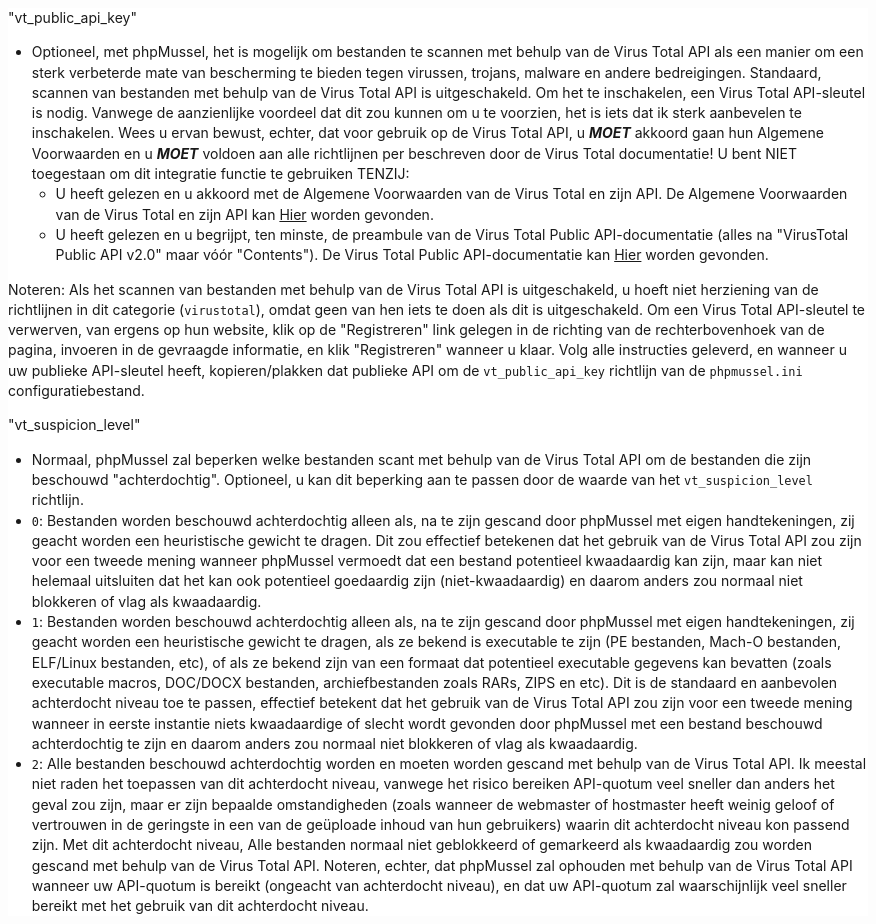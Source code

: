 "vt_public_api_key"
- Optioneel, met phpMussel, het is mogelijk om bestanden te scannen met behulp van de Virus Total API als een manier om een sterk verbeterde mate van bescherming te bieden tegen virussen, trojans, malware en andere bedreigingen. Standaard, scannen van bestanden met behulp van de Virus Total API is uitgeschakeld. Om het te inschakelen, een Virus Total API-sleutel is nodig. Vanwege de aanzienlijke voordeel dat dit zou kunnen om u te voorzien, het is iets dat ik sterk aanbevelen te inschakelen. Wees u ervan bewust, echter, dat voor gebruik op de Virus Total API, u _**MOET**_ akkoord gaan hun Algemene Voorwaarden en u _**MOET**_ voldoen aan alle richtlijnen per beschreven door de Virus Total documentatie! U bent NIET toegestaan om dit integratie functie te gebruiken TENZIJ:
  - U heeft gelezen en u akkoord met de Algemene Voorwaarden van de Virus Total en zijn API. De Algemene Voorwaarden van de Virus Total en zijn API kan [Hier](https://www.virustotal.com/en/about/terms-of-service/) worden gevonden.
  - U heeft gelezen en u begrijpt, ten minste, de preambule van de Virus Total Public API-documentatie (alles na "VirusTotal Public API v2.0" maar vóór "Contents"). De Virus Total Public API-documentatie kan [Hier](https://www.virustotal.com/en/documentation/public-api/) worden gevonden.

Noteren: Als het scannen van bestanden met behulp van de Virus Total API is uitgeschakeld, u hoeft niet herziening van de richtlijnen in dit categorie (`virustotal`), omdat geen van hen iets te doen als dit is uitgeschakeld. Om een Virus Total API-sleutel te verwerven, van ergens op hun website, klik op de "Registreren" link gelegen in de richting van de rechterbovenhoek van de pagina, invoeren in de gevraagde informatie, en klik "Registreren" wanneer u klaar. Volg alle instructies geleverd, en wanneer u uw publieke API-sleutel heeft, kopieren/plakken dat publieke API om de `vt_public_api_key` richtlijn van de `phpmussel.ini` configuratiebestand.

"vt_suspicion_level"
- Normaal, phpMussel zal beperken welke bestanden scant met behulp van de Virus Total API om de bestanden die zijn beschouwd "achterdochtig". Optioneel, u kan dit beperking aan te passen door de waarde van het `vt_suspicion_level` richtlijn.
- `0`: Bestanden worden beschouwd achterdochtig alleen als, na te zijn gescand door phpMussel met eigen handtekeningen, zij geacht worden een heuristische gewicht te dragen. Dit zou effectief betekenen dat het gebruik van de Virus Total API zou zijn voor een tweede mening wanneer phpMussel vermoedt dat een bestand potentieel kwaadaardig kan zijn, maar kan niet helemaal uitsluiten dat het kan ook potentieel goedaardig zijn (niet-kwaadaardig) en daarom anders zou normaal niet blokkeren of vlag als kwaadaardig.
- `1`: Bestanden worden beschouwd achterdochtig alleen als, na te zijn gescand door phpMussel met eigen handtekeningen, zij geacht worden een heuristische gewicht te dragen, als ze bekend is executable te zijn (PE bestanden, Mach-O bestanden, ELF/Linux bestanden, etc), of als ze bekend zijn van een formaat dat potentieel executable gegevens kan bevatten (zoals executable macros, DOC/DOCX bestanden, archiefbestanden zoals RARs, ZIPS en etc). Dit is de standaard en aanbevolen achterdocht niveau toe te passen, effectief betekent dat het gebruik van de Virus Total API zou zijn voor een tweede mening wanneer in eerste instantie niets kwaadaardige of slecht wordt gevonden door phpMussel met een bestand beschouwd achterdochtig te zijn en daarom anders zou normaal niet blokkeren of vlag als kwaadaardig.
- `2`: Alle bestanden beschouwd achterdochtig worden en moeten worden gescand met behulp van de Virus Total API. Ik meestal niet raden het toepassen van dit achterdocht niveau, vanwege het risico bereiken API-quotum veel sneller dan anders het geval zou zijn, maar er zijn bepaalde omstandigheden (zoals wanneer de webmaster of hostmaster heeft weinig geloof of vertrouwen in de geringste in een van de geüploade inhoud van hun gebruikers) waarin dit achterdocht niveau kon passend zijn. Met dit achterdocht niveau, Alle bestanden normaal niet geblokkeerd of gemarkeerd als kwaadaardig zou worden gescand met behulp van de Virus Total API. Noteren, echter, dat phpMussel zal ophouden met behulp van de Virus Total API wanneer uw API-quotum is bereikt (ongeacht van achterdocht niveau), en dat uw API-quotum zal waarschijnlijk veel sneller bereikt met het gebruik van dit achterdocht niveau.
